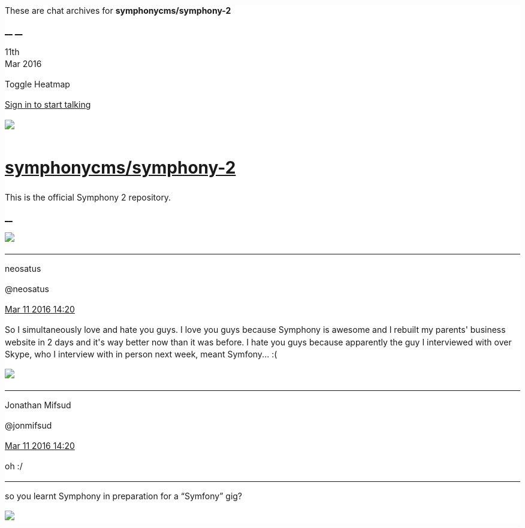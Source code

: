 These are chat archives for **symphonycms/symphony-2**

[__](/symphonycms/symphony-2/archives/2016/03/12)
[__](/symphonycms/symphony-2/archives/2016/03/10)

11th  
Mar 2016

Toggle Heatmap

[Sign in to start talking](/login?action=login&button=archive-login)

![](https://avatars-02.gitter.im/group/iv/3/57542c45c43b8c601977197e?s=48)

#  [symphonycms/symphony-2](/symphonycms/symphony-2)

This is the official Symphony 2 repository.

[ __ ](/orgs/symphonycms/rooms "More symphonycms rooms" )

![](https://avatars0.githubusercontent.com/u/17725395?v=3&s=30)

__ __

neosatus

@neosatus

[Mar 11 2016
14:20](https://gitter.im/symphonycms/symphony-2?at=56e2d4323194fbd110962e56 ""
)

So I simultaneously love and hate you guys. I love you guys because Symphony
is awesome and I rebuilt my parents' business website in 2 days and it's way
better now than it was before. I hate you guys because apparently the guy I
interviewed with over Skype, who I interview with in person next week, meant
Symfony... :(

![](https://avatars1.githubusercontent.com/u/859775?v=3&s=30)

__ __

Jonathan Mifsud

@jonmifsud

[Mar 11 2016
14:20](https://gitter.im/symphonycms/symphony-2?at=56e2d44811a3dbf55acb18c1 ""
)

oh :/

__ __

so you learnt Symphony in preparation for a “Symfony” gig?

![](https://avatars0.githubusercontent.com/u/17725395?v=3&s=30)
